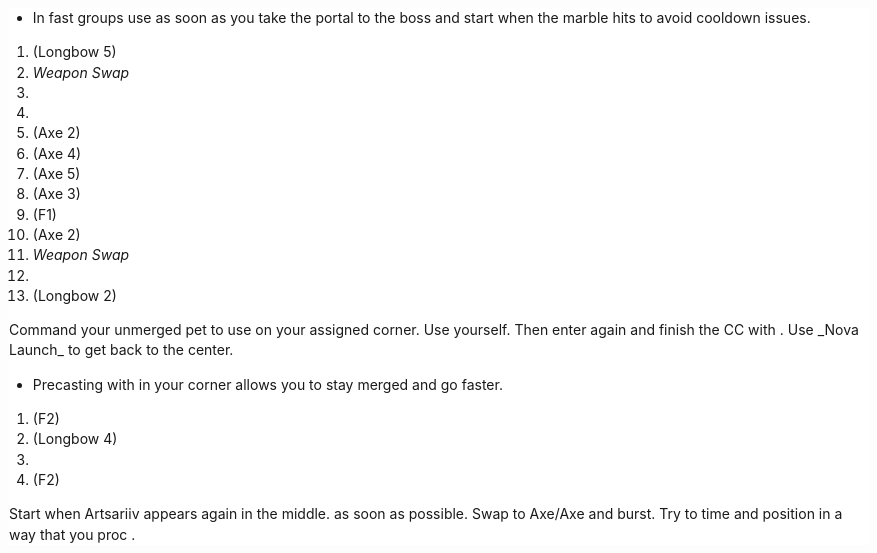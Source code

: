 - In fast groups use <Skill name="Sic Em"/> as soon as you take the portal to the boss and start <Skill name="Barrage"/> when the marble hits to avoid cooldown issues.

</InformationBlock>
</CMInformation>
<IdealRotation>

1. <Skill name="Barrage"/> (Longbow 5)
2. _Weapon Swap_
3. <Skill name="Sic Em"/>
4. <Skill name="Frost Trap"/>
5. <Skill name="Splitblade"/> (Axe 2)
6. <Skill name="Path of Scars"/> (Axe 4)
7. <Skill name="Whirling Defense"/> (Axe 5)
8. <Skill name="Winters Bite"/> (Axe 3)
9. <Skill id="41524"/> (F1)
10. <Skill name="Splitblade"/> (Axe 2)
11. _Weapon Swap_
12. <Skill name="Leave Beastmode"/>
13. <Skill name="Rapid Fire"/> (Longbow 2)

</IdealRotation>
</Phase>

<Phase>
<CMInformation title="Split 1">
<InformationBlock>
Command your unmerged pet to use <Skill id="43636"/> on your assigned corner.
Use <Skill name="Point Blank Shot"/> yourself.
Then enter <Skill name="Beastmode"/> again and finish the CC with <Skill id="45743"/>.
Use _Nova Launch_ to get back to the center.
</InformationBlock>
<InformationBlock title="Tips">

- Precasting <Skill name="Spike Trap"/> with <Trait name="Trappers Expertise"/> in your corner allows you to stay merged and go faster.

</InformationBlock>
</CMInformation>
<IdealRotation>

1. <Skill id="43636"/> (F2)
2. <Skill name="Point Blank Shot"/> (Longbow 4)
3. <Skill name="Beastmode"/>
4. <Skill id="45743"/> (F2)

</IdealRotation>
</Phase>

<Phase>
<CMInformation title="Phase 2 and 3 (66%-33% & 33%-0%)">
<InformationBlock>
Start <Skill name="Barrage"/> when Artsariiv appears again in the middle.
<Skill name="Sic Em"/> as soon as possible.
Swap to Axe/Axe and burst.
Try to time and position <Skill name="Path of Scars"/> in a way that you proc <Item name="Severance"/>.
</InformationBlock>
<InformationBlock title="Tips">
